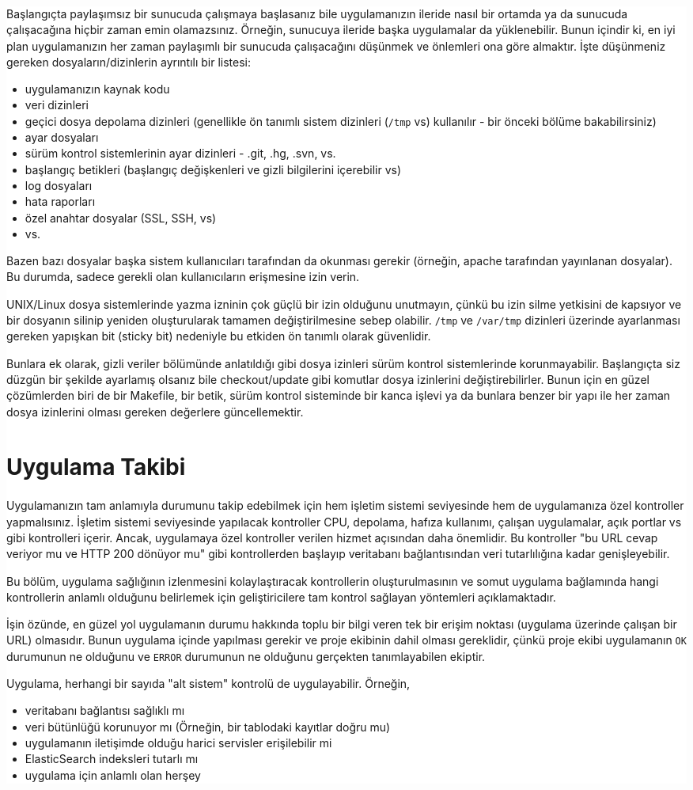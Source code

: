 Başlangıçta paylaşımsız bir sunucuda çalışmaya başlasanız bile uygulamanızın ileride nasıl bir ortamda ya da sunucuda çalışacağına hiçbir zaman emin olamazsınız. Örneğin, sunucuya ileride başka uygulamalar da yüklenebilir. Bunun içindir ki, en iyi plan uygulamanızın her zaman paylaşımlı bir sunucuda çalışacağını düşünmek ve önlemleri ona göre almaktır. İşte düşünmeniz gereken dosyaların/dizinlerin ayrıntılı bir listesi:

* uygulamanızın kaynak kodu
* veri dizinleri
* geçici dosya depolama dizinleri (genellikle ön tanımlı sistem dizinleri (`/tmp` vs) kullanılır - bir önceki bölüme bakabilirsiniz)
* ayar dosyaları
* sürüm kontrol sistemlerinin ayar dizinleri - .git, .hg, .svn, vs.
* başlangıç betikleri (başlangıç değişkenleri ve gizli bilgilerini içerebilir vs)
* log dosyaları
* hata raporları
* özel anahtar dosyalar (SSL, SSH, vs)
* vs.

Bazen bazı dosyalar başka sistem kullanıcıları tarafından da okunması gerekir (örneğin, apache tarafından yayınlanan dosyalar). Bu durumda, sadece gerekli olan kullanıcıların erişmesine izin verin.

UNIX/Linux dosya sistemlerinde yazma izninin çok güçlü bir izin olduğunu unutmayın, çünkü bu izin silme yetkisini de kapsıyor ve bir dosyanın silinip yeniden oluşturularak tamamen değiştirilmesine sebep olabilir. `/tmp` ve `/var/tmp` dizinleri üzerinde ayarlanması gereken yapışkan bit (sticky bit) nedeniyle bu etkiden ön tanımlı olarak güvenlidir.

Bunlara ek olarak, gizli veriler bölümünde anlatıldığı gibi dosya izinleri sürüm kontrol sistemlerinde korunmayabilir. Başlangıçta siz düzgün bir şekilde ayarlamış olsanız bile checkout/update gibi komutlar dosya izinlerini değiştirebilirler. Bunun için en güzel çözümlerden biri de bir Makefile, bir betik, sürüm kontrol sisteminde bir kanca işlevi ya da bunlara benzer bir yapı ile her zaman dosya izinlerini olması gereken değerlere güncellemektir.

# Uygulama Takibi

Uygulamanızın tam anlamıyla durumunu takip edebilmek için hem işletim sistemi seviyesinde hem de uygulamanıza özel kontroller yapmalısınız. İşletim sistemi seviyesinde yapılacak kontroller CPU, depolama, hafıza kullanımı, çalışan uygulamalar, açık portlar vs gibi kontrolleri içerir. Ancak, uygulamaya özel kontroller verilen hizmet açısından daha önemlidir. Bu kontroller "bu URL cevap veriyor mu ve HTTP 200 dönüyor mu" gibi kontrollerden başlayıp veritabanı bağlantısından veri tutarlılığına kadar genişleyebilir.

Bu bölüm, uygulama sağlığının izlenmesini kolaylaştıracak kontrollerin oluşturulmasının ve somut uygulama bağlamında hangi kontrollerin anlamlı olduğunu belirlemek için geliştiricilere tam kontrol sağlayan yöntemleri açıklamaktadır.

İşin özünde, en güzel yol uygulamanın durumu hakkında toplu bir bilgi veren tek bir erişim noktası (uygulama üzerinde çalışan bir URL) olmasıdır. Bunun uygulama içinde yapılması gerekir ve proje ekibinin dahil olması gereklidir, çünkü proje ekibi uygulamanın `OK` durumunun ne olduğunu ve `ERROR` durumunun ne olduğunu gerçekten tanımlayabilen ekiptir.

Uygulama, herhangi bir sayıda "alt sistem" kontrolü de uygulayabilir. Örneğin,

* veritabanı bağlantısı sağlıklı mı
* veri bütünlüğü korunuyor mı (Örneğin, bir tablodaki kayıtlar doğru mu)
* uygulamanın iletişimde olduğu harici servisler erişilebilir mi
* ElasticSearch indeksleri tutarlı mı
* uygulama için anlamlı olan herşey
